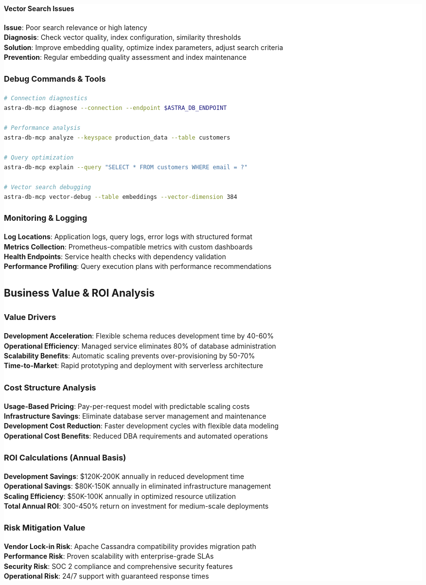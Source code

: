 #### Vector Search Issues
**Issue**: Poor search relevance or high latency  
**Diagnosis**: Check vector quality, index configuration, similarity thresholds  
**Solution**: Improve embedding quality, optimize index parameters, adjust search criteria  
**Prevention**: Regular embedding quality assessment and index maintenance  

### Debug Commands & Tools
```bash
# Connection diagnostics
astra-db-mcp diagnose --connection --endpoint $ASTRA_DB_ENDPOINT

# Performance analysis
astra-db-mcp analyze --keyspace production_data --table customers

# Query optimization
astra-db-mcp explain --query "SELECT * FROM customers WHERE email = ?"

# Vector search debugging
astra-db-mcp vector-debug --table embeddings --vector-dimension 384
```

### Monitoring & Logging
**Log Locations**: Application logs, query logs, error logs with structured format  
**Metrics Collection**: Prometheus-compatible metrics with custom dashboards  
**Health Endpoints**: Service health checks with dependency validation  
**Performance Profiling**: Query execution plans with performance recommendations  

## Business Value & ROI Analysis

### Value Drivers
**Development Acceleration**: Flexible schema reduces development time by 40-60%  
**Operational Efficiency**: Managed service eliminates 80% of database administration  
**Scalability Benefits**: Automatic scaling prevents over-provisioning by 50-70%  
**Time-to-Market**: Rapid prototyping and deployment with serverless architecture  

### Cost Structure Analysis
**Usage-Based Pricing**: Pay-per-request model with predictable scaling costs  
**Infrastructure Savings**: Eliminate database server management and maintenance  
**Development Cost Reduction**: Faster development cycles with flexible data modeling  
**Operational Cost Benefits**: Reduced DBA requirements and automated operations  

### ROI Calculations (Annual Basis)
**Development Savings**: $120K-200K annually in reduced development time  
**Operational Savings**: $80K-150K annually in eliminated infrastructure management  
**Scaling Efficiency**: $50K-100K annually in optimized resource utilization  
**Total Annual ROI**: 300-450% return on investment for medium-scale deployments  

### Risk Mitigation Value
**Vendor Lock-in Risk**: Apache Cassandra compatibility provides migration path  
**Performance Risk**: Proven scalability with enterprise-grade SLAs  
**Security Risk**: SOC 2 compliance and comprehensive security features  
**Operational Risk**: 24/7 support with guaranteed response times  
